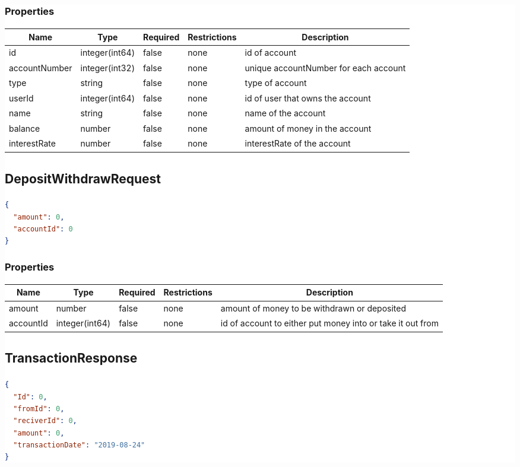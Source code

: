 ### Properties

|Name|Type|Required|Restrictions|Description|
|---|---|---|---|---|
|id|integer(int64)|false|none|id of account|
|accountNumber|integer(int32)|false|none|unique accountNumber for each account|
|type|string|false|none|type of account|
|userId|integer(int64)|false|none|id of user that owns the account|
|name|string|false|none|name of the account|
|balance|number|false|none|amount of money in the account|
|interestRate|number|false|none|interestRate of the account|

<h2 id="tocS_DepositWithdrawRequest">DepositWithdrawRequest</h2>

<a id="schemadepositwithdrawrequest"></a>
<a id="schema_DepositWithdrawRequest"></a>
<a id="tocSdepositwithdrawrequest"></a>
<a id="tocsdepositwithdrawrequest"></a>

```json
{
  "amount": 0,
  "accountId": 0
}

```

### Properties

|Name|Type|Required|Restrictions|Description|
|---|---|---|---|---|
|amount|number|false|none|amount of money to be withdrawn or deposited|
|accountId|integer(int64)|false|none|id of account to either put money into or take it out from|

<h2 id="tocS_TransactionResponse">TransactionResponse</h2>

<a id="schematransactionresponse"></a>
<a id="schema_TransactionResponse"></a>
<a id="tocStransactionresponse"></a>
<a id="tocstransactionresponse"></a>

```json
{
  "Id": 0,
  "fromId": 0,
  "reciverId": 0,
  "amount": 0,
  "transactionDate": "2019-08-24"
}

```
